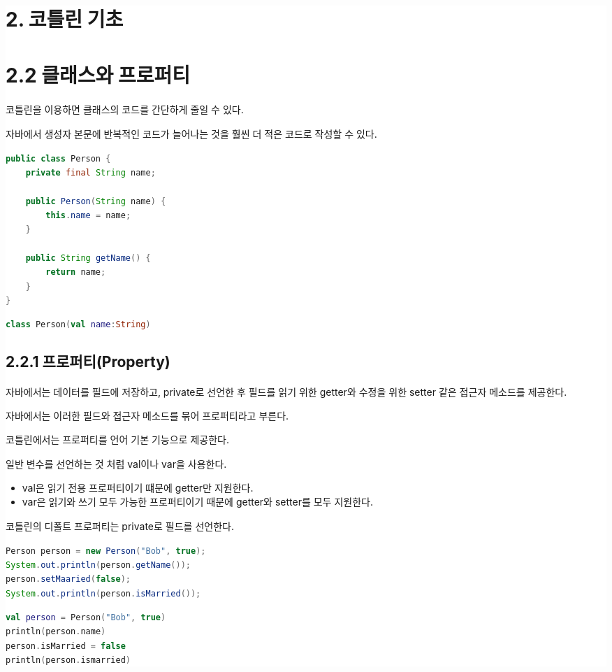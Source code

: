 # 2. 코틀린 기초

# 2.2 클래스와 프로퍼티

코틀린을 이용하면 클래스의 코드를 간단하게 줄일 수 있다.

자바에서 생성자 본문에 반복적인 코드가 늘어나는 것을 훨씬 더 적은 코드로 작성할 수 있다.

```java
public class Person {
	private final String name;

	public Person(String name) {
		this.name = name;
	}

	public String getName() {
		return name;
	}
}
```

```kotlin
class Person(val name:String)
```

## 2.2.1 프로퍼티(Property)

자바에서는 데이터를 필드에 저장하고, private로 선언한 후 필드를 읽기 위한 getter와 수정을 위한 setter 같은 접근자 메소드를 제공한다.

자바에서는 이러한 필드와 접근자 메소드를 묶어 프로퍼티라고 부른다.

코틀린에서는 프로퍼티를 언어 기본 기능으로 제공한다.

일반 변수를 선언하는 것 처럼 val이나 var을 사용한다.

- val은 읽기 전용 프로퍼티이기 떄문에 getter만 지원한다.
- var은 읽기와 쓰기 모두 가능한 프로퍼티이기 때문에 getter와 setter를 모두 지원한다.

코틀린의 디폴트 프로퍼티는 private로 필드를 선언한다.

```java
Person person = new Person("Bob", true);
System.out.println(person.getName());
person.setMaaried(false);
System.out.println(person.isMarried());
```

```kotlin
val person = Person("Bob", true)
println(person.name)
person.isMarried = false
println(person.ismarried)
```
